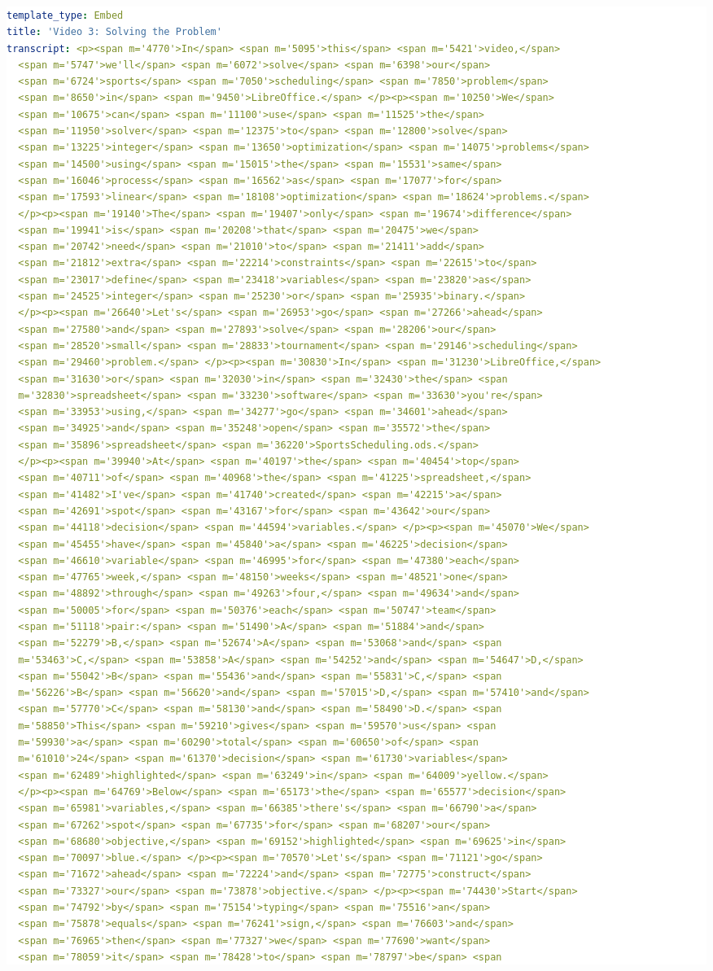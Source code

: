 ```yaml
template_type: Embed
title: 'Video 3: Solving the Problem'
transcript: <p><span m='4770'>In</span> <span m='5095'>this</span> <span m='5421'>video,</span>
  <span m='5747'>we'll</span> <span m='6072'>solve</span> <span m='6398'>our</span>
  <span m='6724'>sports</span> <span m='7050'>scheduling</span> <span m='7850'>problem</span>
  <span m='8650'>in</span> <span m='9450'>LibreOffice.</span> </p><p><span m='10250'>We</span>
  <span m='10675'>can</span> <span m='11100'>use</span> <span m='11525'>the</span>
  <span m='11950'>solver</span> <span m='12375'>to</span> <span m='12800'>solve</span>
  <span m='13225'>integer</span> <span m='13650'>optimization</span> <span m='14075'>problems</span>
  <span m='14500'>using</span> <span m='15015'>the</span> <span m='15531'>same</span>
  <span m='16046'>process</span> <span m='16562'>as</span> <span m='17077'>for</span>
  <span m='17593'>linear</span> <span m='18108'>optimization</span> <span m='18624'>problems.</span>
  </p><p><span m='19140'>The</span> <span m='19407'>only</span> <span m='19674'>difference</span>
  <span m='19941'>is</span> <span m='20208'>that</span> <span m='20475'>we</span>
  <span m='20742'>need</span> <span m='21010'>to</span> <span m='21411'>add</span>
  <span m='21812'>extra</span> <span m='22214'>constraints</span> <span m='22615'>to</span>
  <span m='23017'>define</span> <span m='23418'>variables</span> <span m='23820'>as</span>
  <span m='24525'>integer</span> <span m='25230'>or</span> <span m='25935'>binary.</span>
  </p><p><span m='26640'>Let's</span> <span m='26953'>go</span> <span m='27266'>ahead</span>
  <span m='27580'>and</span> <span m='27893'>solve</span> <span m='28206'>our</span>
  <span m='28520'>small</span> <span m='28833'>tournament</span> <span m='29146'>scheduling</span>
  <span m='29460'>problem.</span> </p><p><span m='30830'>In</span> <span m='31230'>LibreOffice,</span>
  <span m='31630'>or</span> <span m='32030'>in</span> <span m='32430'>the</span> <span
  m='32830'>spreadsheet</span> <span m='33230'>software</span> <span m='33630'>you're</span>
  <span m='33953'>using,</span> <span m='34277'>go</span> <span m='34601'>ahead</span>
  <span m='34925'>and</span> <span m='35248'>open</span> <span m='35572'>the</span>
  <span m='35896'>spreadsheet</span> <span m='36220'>SportsScheduling.ods.</span>
  </p><p><span m='39940'>At</span> <span m='40197'>the</span> <span m='40454'>top</span>
  <span m='40711'>of</span> <span m='40968'>the</span> <span m='41225'>spreadsheet,</span>
  <span m='41482'>I've</span> <span m='41740'>created</span> <span m='42215'>a</span>
  <span m='42691'>spot</span> <span m='43167'>for</span> <span m='43642'>our</span>
  <span m='44118'>decision</span> <span m='44594'>variables.</span> </p><p><span m='45070'>We</span>
  <span m='45455'>have</span> <span m='45840'>a</span> <span m='46225'>decision</span>
  <span m='46610'>variable</span> <span m='46995'>for</span> <span m='47380'>each</span>
  <span m='47765'>week,</span> <span m='48150'>weeks</span> <span m='48521'>one</span>
  <span m='48892'>through</span> <span m='49263'>four,</span> <span m='49634'>and</span>
  <span m='50005'>for</span> <span m='50376'>each</span> <span m='50747'>team</span>
  <span m='51118'>pair:</span> <span m='51490'>A</span> <span m='51884'>and</span>
  <span m='52279'>B,</span> <span m='52674'>A</span> <span m='53068'>and</span> <span
  m='53463'>C,</span> <span m='53858'>A</span> <span m='54252'>and</span> <span m='54647'>D,</span>
  <span m='55042'>B</span> <span m='55436'>and</span> <span m='55831'>C,</span> <span
  m='56226'>B</span> <span m='56620'>and</span> <span m='57015'>D,</span> <span m='57410'>and</span>
  <span m='57770'>C</span> <span m='58130'>and</span> <span m='58490'>D.</span> <span
  m='58850'>This</span> <span m='59210'>gives</span> <span m='59570'>us</span> <span
  m='59930'>a</span> <span m='60290'>total</span> <span m='60650'>of</span> <span
  m='61010'>24</span> <span m='61370'>decision</span> <span m='61730'>variables</span>
  <span m='62489'>highlighted</span> <span m='63249'>in</span> <span m='64009'>yellow.</span>
  </p><p><span m='64769'>Below</span> <span m='65173'>the</span> <span m='65577'>decision</span>
  <span m='65981'>variables,</span> <span m='66385'>there's</span> <span m='66790'>a</span>
  <span m='67262'>spot</span> <span m='67735'>for</span> <span m='68207'>our</span>
  <span m='68680'>objective,</span> <span m='69152'>highlighted</span> <span m='69625'>in</span>
  <span m='70097'>blue.</span> </p><p><span m='70570'>Let's</span> <span m='71121'>go</span>
  <span m='71672'>ahead</span> <span m='72224'>and</span> <span m='72775'>construct</span>
  <span m='73327'>our</span> <span m='73878'>objective.</span> </p><p><span m='74430'>Start</span>
  <span m='74792'>by</span> <span m='75154'>typing</span> <span m='75516'>an</span>
  <span m='75878'>equals</span> <span m='76241'>sign,</span> <span m='76603'>and</span>
  <span m='76965'>then</span> <span m='77327'>we</span> <span m='77690'>want</span>
  <span m='78059'>it</span> <span m='78428'>to</span> <span m='78797'>be</span> <span
```